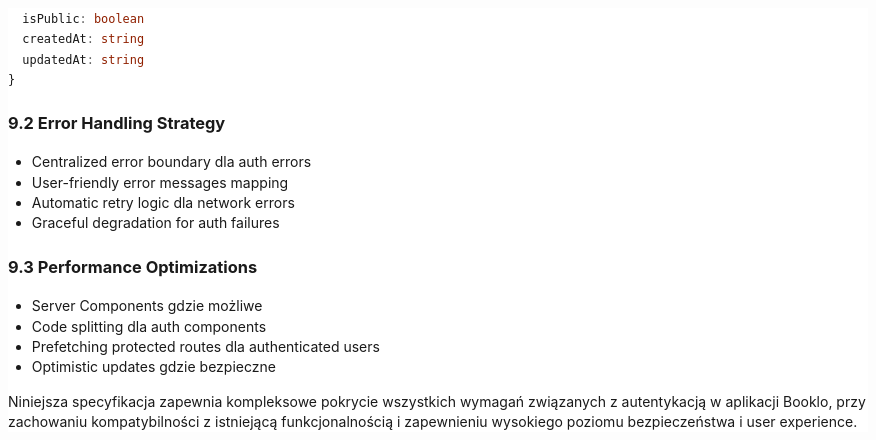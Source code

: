 ```typescript
  isPublic: boolean
  createdAt: string
  updatedAt: string
}
```

### 9.2 Error Handling Strategy
- Centralized error boundary dla auth errors
- User-friendly error messages mapping
- Automatic retry logic dla network errors
- Graceful degradation for auth failures

### 9.3 Performance Optimizations
- Server Components gdzie możliwe
- Code splitting dla auth components
- Prefetching protected routes dla authenticated users
- Optimistic updates gdzie bezpieczne

Niniejsza specyfikacja zapewnia kompleksowe pokrycie wszystkich wymagań związanych z autentykacją w aplikacji Booklo, przy zachowaniu kompatybilności z istniejącą funkcjonalnością i zapewnieniu wysokiego poziomu bezpieczeństwa i user experience. 
